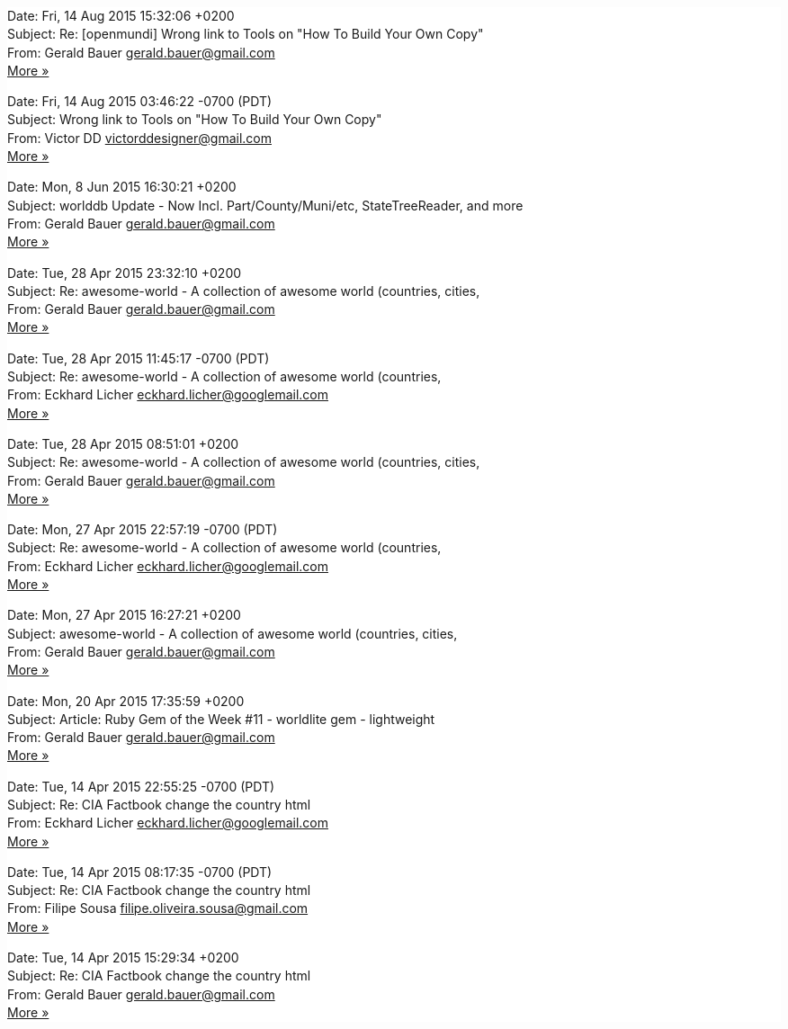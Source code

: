 Date: Fri, 14 Aug 2015 15:32:06 +0200<br>
Subject: Re: [openmundi] Wrong link to Tools on "How To Build Your Own Copy"<br>
From: Gerald Bauer <gerald.bauer@gmail.com><br>
[More »](2015/2015-08-14_001.txt)

Date: Fri, 14 Aug 2015 03:46:22 -0700 (PDT)<br>
Subject: Wrong link to Tools on "How To Build Your Own Copy"<br>
From: Victor DD <victorddesigner@gmail.com><br>
[More »](2015/2015-08-14_002.txt)

Date: Mon, 8 Jun 2015 16:30:21 +0200<br>
Subject: worlddb Update - Now Incl. Part/County/Muni/etc, StateTreeReader, and more<br>
From: Gerald Bauer <gerald.bauer@gmail.com><br>
[More »](2015/2015-06-08_001.txt)

Date: Tue, 28 Apr 2015 23:32:10 +0200<br>
Subject: Re: awesome-world - A collection of awesome world (countries, cities,<br>
From: Gerald Bauer <gerald.bauer@gmail.com><br>
[More »](2015/2015-04-28_001.txt)

Date: Tue, 28 Apr 2015 11:45:17 -0700 (PDT)<br>
Subject: Re: awesome-world - A collection of awesome world (countries,<br>
From: Eckhard Licher <eckhard.licher@googlemail.com><br>
[More »](2015/2015-04-28_002.txt)

Date: Tue, 28 Apr 2015 08:51:01 +0200<br>
Subject: Re: awesome-world - A collection of awesome world (countries, cities,<br>
From: Gerald Bauer <gerald.bauer@gmail.com><br>
[More »](2015/2015-04-28_003.txt)

Date: Mon, 27 Apr 2015 22:57:19 -0700 (PDT)<br>
Subject: Re: awesome-world - A collection of awesome world (countries,<br>
From: Eckhard Licher <eckhard.licher@googlemail.com><br>
[More »](2015/2015-04-28_004.txt)

Date: Mon, 27 Apr 2015 16:27:21 +0200<br>
Subject: awesome-world - A collection of awesome world (countries, cities,<br>
From: Gerald Bauer <gerald.bauer@gmail.com><br>
[More »](2015/2015-04-27_001.txt)

Date: Mon, 20 Apr 2015 17:35:59 +0200<br>
Subject: Article: Ruby Gem of the Week #11 - worldlite gem - lightweight<br>
From: Gerald Bauer <gerald.bauer@gmail.com><br>
[More »](2015/2015-04-20_001.txt)

Date: Tue, 14 Apr 2015 22:55:25 -0700 (PDT)<br>
Subject: Re: CIA Factbook change the country html<br>
From: Eckhard Licher <eckhard.licher@googlemail.com><br>
[More »](2015/2015-04-15_001.txt)

Date: Tue, 14 Apr 2015 08:17:35 -0700 (PDT)<br>
Subject: Re: CIA Factbook change the country html<br>
From: Filipe Sousa <filipe.oliveira.sousa@gmail.com><br>
[More »](2015/2015-04-14_001.txt)

Date: Tue, 14 Apr 2015 15:29:34 +0200<br>
Subject: Re: CIA Factbook change the country html<br>
From: Gerald Bauer <gerald.bauer@gmail.com><br>
[More »](2015/2015-04-14_002.txt)
